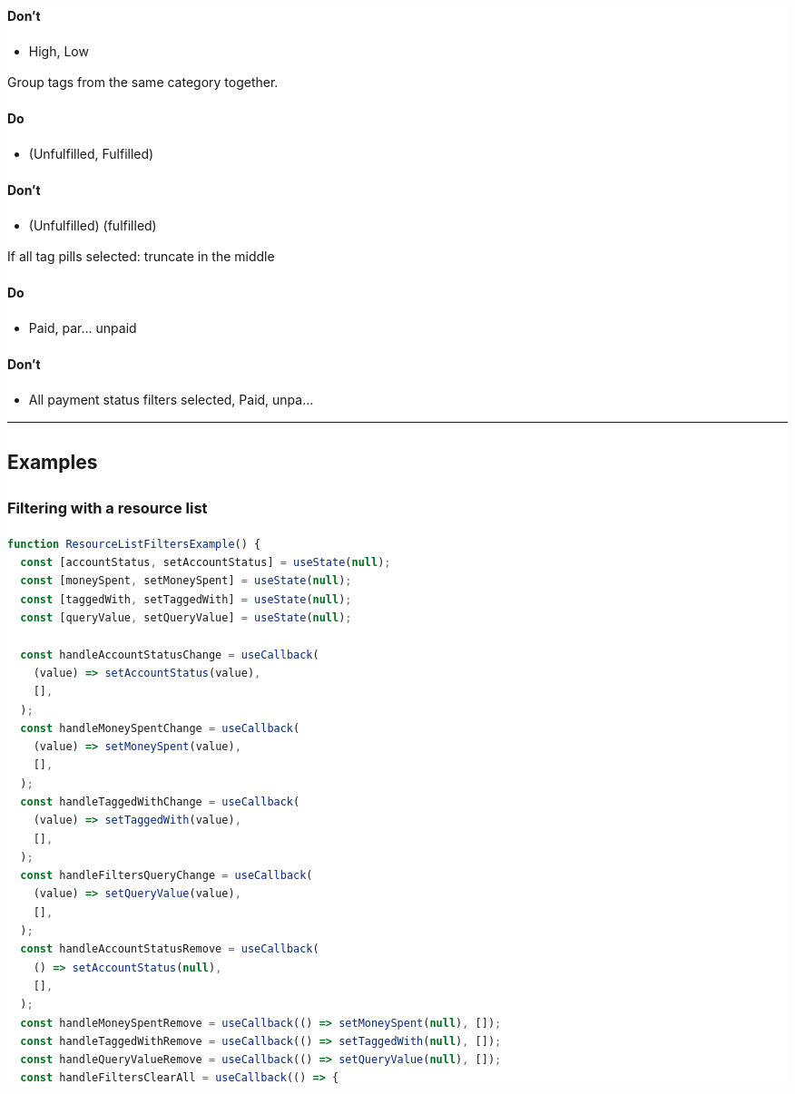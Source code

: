 #### Don’t

- High, Low



Group tags from the same category together.



#### Do

- (Unfulfilled, Fulfilled)

#### Don’t

- (Unfulfilled) (fulfilled)



If all tag pills selected: truncate in the middle



#### Do

- Paid, par… unpaid

#### Don’t

- All payment status filters selected, Paid, unpa…



---

## Examples

### Filtering with a resource list

```jsx
function ResourceListFiltersExample() {
  const [accountStatus, setAccountStatus] = useState(null);
  const [moneySpent, setMoneySpent] = useState(null);
  const [taggedWith, setTaggedWith] = useState(null);
  const [queryValue, setQueryValue] = useState(null);

  const handleAccountStatusChange = useCallback(
    (value) => setAccountStatus(value),
    [],
  );
  const handleMoneySpentChange = useCallback(
    (value) => setMoneySpent(value),
    [],
  );
  const handleTaggedWithChange = useCallback(
    (value) => setTaggedWith(value),
    [],
  );
  const handleFiltersQueryChange = useCallback(
    (value) => setQueryValue(value),
    [],
  );
  const handleAccountStatusRemove = useCallback(
    () => setAccountStatus(null),
    [],
  );
  const handleMoneySpentRemove = useCallback(() => setMoneySpent(null), []);
  const handleTaggedWithRemove = useCallback(() => setTaggedWith(null), []);
  const handleQueryValueRemove = useCallback(() => setQueryValue(null), []);
  const handleFiltersClearAll = useCallback(() => {
```